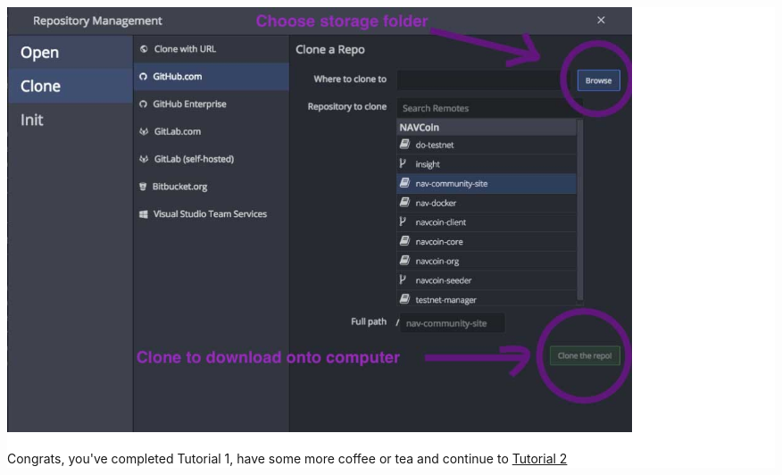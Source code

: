   <img src="images/How-To-8.jpg" width="700">
</figure>

Congrats, you've completed Tutorial 1, have some more coffee or tea and continue to [Tutorial 2](/how-to-guide/tutorial-2/)

